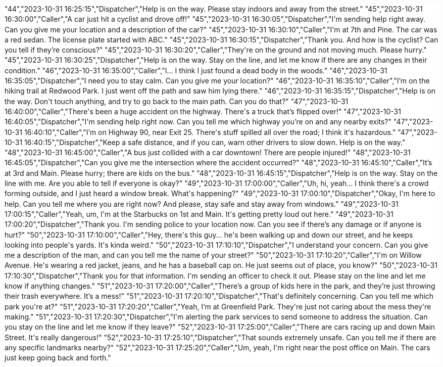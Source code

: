 "44","2023-10-31 16:25:15","Dispatcher","Help is on the way. Please stay indoors and away from the street."
"45","2023-10-31 16:30:00","Caller","A car just hit a cyclist and drove off!"
"45","2023-10-31 16:30:05","Dispatcher","I'm sending help right away. Can you give me your location and a description of the car?"
"45","2023-10-31 16:30:10","Caller","I'm at 7th and Pine. The car was a red sedan. The license plate started with ABC."
"45","2023-10-31 16:30:15","Dispatcher","Thank you. And how is the cyclist? Can you tell if they’re conscious?"
"45","2023-10-31 16:30:20","Caller","They're on the ground and not moving much. Please hurry."
"45","2023-10-31 16:30:25","Dispatcher","Help is on the way. Stay on the line, and let me know if there are any changes in their condition."
"46","2023-10-31 16:35:00","Caller","I... I think I just found a dead body in the woods."
"46","2023-10-31 16:35:05","Dispatcher","I need you to stay calm. Can you give me your location?"
"46","2023-10-31 16:35:10","Caller","I’m on the hiking trail at Redwood Park. I just went off the path and saw him lying there."
"46","2023-10-31 16:35:15","Dispatcher","Help is on the way. Don't touch anything, and try to go back to the main path. Can you do that?"
"47","2023-10-31 16:40:00","Caller","There's been a huge accident on the highway. There's a truck that’s flipped over!"
"47","2023-10-31 16:40:05","Dispatcher","I'm sending help right now. Can you tell me which highway you’re on and any nearby exits?"
"47","2023-10-31 16:40:10","Caller","I’m on Highway 90, near Exit 25. There's stuff spilled all over the road; I think it's hazardous."
"47","2023-10-31 16:40:15","Dispatcher","Keep a safe distance, and if you can, warn other drivers to slow down. Help is on the way."
"48","2023-10-31 16:45:00","Caller","A bus just collided with a car downtown! There are people injured!"
"48","2023-10-31 16:45:05","Dispatcher","Can you give me the intersection where the accident occurred?"
"48","2023-10-31 16:45:10","Caller","It’s at 3rd and Main. Please hurry; there are kids on the bus."
"48","2023-10-31 16:45:15","Dispatcher","Help is on the way. Stay on the line with me. Are you able to tell if everyone is okay?"
"49","2023-10-31 17:00:00","Caller","Uh, hi, yeah... I think there's a crowd forming outside, and I just heard a window break. What's happening?"
"49","2023-10-31 17:00:10","Dispatcher","Okay, I'm here to help. Can you tell me where you are right now? And please, stay safe and stay away from windows."
"49","2023-10-31 17:00:15","Caller","Yeah, um, I'm at the Starbucks on 1st and Main. It's getting pretty loud out here."
"49","2023-10-31 17:00:20","Dispatcher","Thank you. I'm sending police to your location now. Can you see if there’s any damage or if anyone is hurt?"
"50","2023-10-31 17:10:00","Caller","Hey, there's this guy... he's been walking up and down our street, and he keeps looking into people's yards. It's kinda weird."
"50","2023-10-31 17:10:10","Dispatcher","I understand your concern. Can you give me a description of the man, and can you tell me the name of your street?"
"50","2023-10-31 17:10:20","Caller","I'm on Willow Avenue. He's wearing a red jacket, jeans, and he has a baseball cap on. He just seems out of place, you know?"
"50","2023-10-31 17:10:30","Dispatcher","Thank you for that information. I'm sending an officer to check it out. Please stay on the line and let me know if anything changes."
"51","2023-10-31 17:20:00","Caller","There’s a group of kids here in the park, and they’re just throwing their trash everywhere. It’s a mess!"
"51","2023-10-31 17:20:10","Dispatcher","That's definitely concerning. Can you tell me which park you're at?"
"51","2023-10-31 17:20:20","Caller","Yeah, I’m at Greenfield Park. They're just not caring about the mess they're making."
"51","2023-10-31 17:20:30","Dispatcher","I'm alerting the park services to send someone to address the situation. Can you stay on the line and let me know if they leave?"
"52","2023-10-31 17:25:00","Caller","There are cars racing up and down Main Street. It's really dangerous!"
"52","2023-10-31 17:25:10","Dispatcher","That sounds extremely unsafe. Can you tell me if there are any specific landmarks nearby?"
"52","2023-10-31 17:25:20","Caller","Um, yeah, I'm right near the post office on Main. The cars just keep going back and forth."